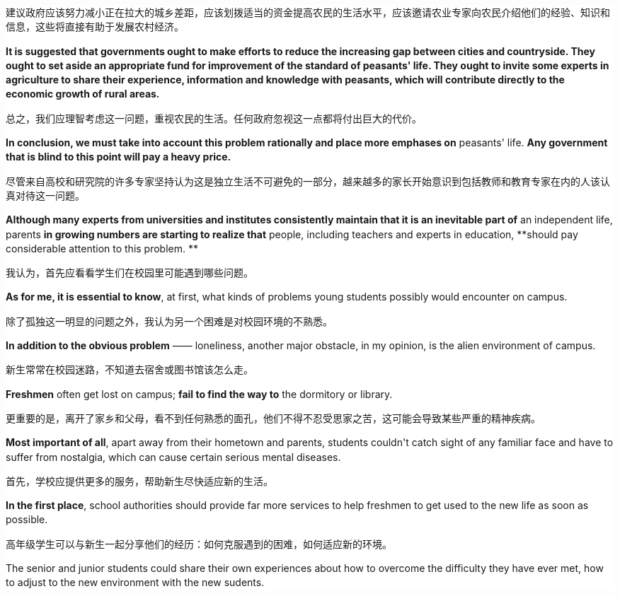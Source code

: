 

建议政府应该努力减小正在拉大的城乡差距，应该划拨适当的资金提高农民的生活水平，应该邀请农业专家向农民介绍他们的经验、知识和信息，这些将直接有助于发展农村经济。

**It is suggested that governments ought to make efforts to reduce the increasing gap between cities and countryside. They ought to set aside an appropriate fund for improvement of the standard of peasants' life. They ought to invite some experts in agriculture to share their experience, information and knowledge with peasants, which will contribute directly to the economic growth of rural areas.**



总之，我们应理智考虑这一问题，重视农民的生活。任何政府忽视这一点都将付出巨大的代价。

**In conclusion, we must take into account this problem rationally and place more emphases on** peasants' life. **Any government that is blind to this point will pay a heavy price.**



尽管来自高校和研究院的许多专家坚持认为这是独立生活不可避免的一部分，越来越多的家长开始意识到包括教师和教育专家在内的人该认真对待这一问题。

**Although many experts from universities and institutes consistently maintain that it is an inevitable part of** an independent life, parents **in growing numbers are starting to realize that** people, including teachers and experts in education, **should pay considerable attention to this problem. **



我认为，首先应看看学生们在校园里可能遇到哪些问题。

**As for me, it is essential to know**, at first, what kinds of problems young students possibly would encounter on campus.



除了孤独这一明显的问题之外，我认为另一个困难是对校园环境的不熟悉。

**In addition to the obvious problem** —— loneliness, another major obstacle, in my opinion, is the alien environment of campus.



新生常常在校园迷路，不知道去宿舍或图书馆该怎么走。

**Freshmen** often get lost on campus; **fail to find the way to** the dormitory or library.



更重要的是，离开了家乡和父母，看不到任何熟悉的面孔，他们不得不忍受思家之苦，这可能会导致某些严重的精神疾病。

**Most important of all**, apart away from their hometown and parents, students couldn't catch sight of any familiar face and have to suffer from nostalgia, which can cause certain serious mental diseases.



首先，学校应提供更多的服务，帮助新生尽快适应新的生活。

**In the first place**, school authorities should provide far more services to help freshmen to get used to the new life as soon as possible.



高年级学生可以与新生一起分享他们的经历：如何克服遇到的困难，如何适应新的环境。

The senior and junior students could share their own experiences about how to overcome the difficulty they have ever met, how to adjust to the new environment with the new sudents.
